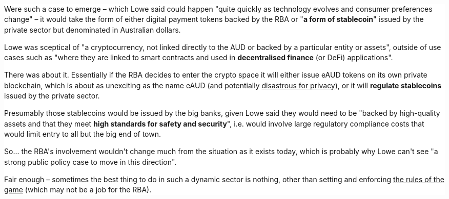 Were such a case to emerge – which Lowe said could happen "quite quickly as technology evolves and consumer preferences change" – it would take the form of either digital payment tokens backed by the RBA or "**a form of stablecoin**" issued by the private sector but denominated in Australian dollars.

Lowe was sceptical of "a cryptocurrency, not linked directly to the AUD or backed by a particular entity or assets", outside of use cases such as "where they are linked to smart contracts and used in **decentralised finance** (or DeFi) applications".

There was about it. Essentially if the RBA decides to enter the crypto space it will either issue eAUD tokens on its own private blockchain, which is about as unexciting as the name eAUD (and potentially [disastrous for privacy](https://www.rollcall.com/2021/11/16/privacy-issues-seen-reducing-appeal-of-central-bank-digital-currencies/)), or it will **regulate stablecoins** issued by the private sector.

Presumably those stablecoins would be issued by the big banks, given Lowe said they would need to be "backed by high-quality assets and that they meet **high standards for safety and security**", i.e. would involve large regulatory compliance costs that would limit entry to all but the big end of town.

So... the RBA's involvement wouldn't change much from the situation as it exists today, which is probably why Lowe can't see "a strong public policy case to move in this direction".

Fair enough – sometimes the best thing to do in such a dynamic sector is nothing, other than setting and enforcing [the rules of the game](https://brekkywrap.com/2021/removing-the-cone-of-uncertainty/) (which may not be a job for the RBA).